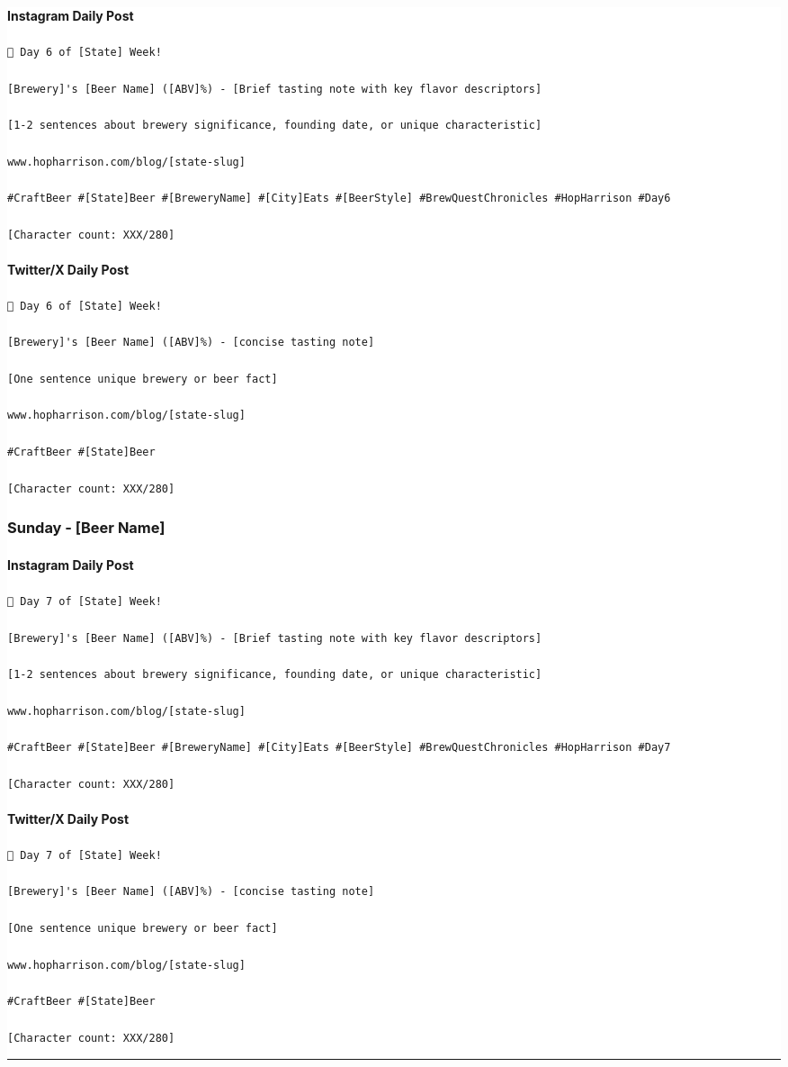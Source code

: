 #### Instagram Daily Post
```
🍺 Day 6 of [State] Week! 

[Brewery]'s [Beer Name] ([ABV]%) - [Brief tasting note with key flavor descriptors]

[1-2 sentences about brewery significance, founding date, or unique characteristic]

www.hopharrison.com/blog/[state-slug]

#CraftBeer #[State]Beer #[BreweryName] #[City]Eats #[BeerStyle] #BrewQuestChronicles #HopHarrison #Day6

[Character count: XXX/280]
```

#### Twitter/X Daily Post
```
🍺 Day 6 of [State] Week! 

[Brewery]'s [Beer Name] ([ABV]%) - [concise tasting note]

[One sentence unique brewery or beer fact]

www.hopharrison.com/blog/[state-slug]

#CraftBeer #[State]Beer

[Character count: XXX/280]
```

### Sunday - [Beer Name]

#### Instagram Daily Post
```
🍺 Day 7 of [State] Week! 

[Brewery]'s [Beer Name] ([ABV]%) - [Brief tasting note with key flavor descriptors]

[1-2 sentences about brewery significance, founding date, or unique characteristic]

www.hopharrison.com/blog/[state-slug]

#CraftBeer #[State]Beer #[BreweryName] #[City]Eats #[BeerStyle] #BrewQuestChronicles #HopHarrison #Day7

[Character count: XXX/280]
```

#### Twitter/X Daily Post
```
🍺 Day 7 of [State] Week! 

[Brewery]'s [Beer Name] ([ABV]%) - [concise tasting note]

[One sentence unique brewery or beer fact]

www.hopharrison.com/blog/[state-slug]

#CraftBeer #[State]Beer

[Character count: XXX/280]
```

---